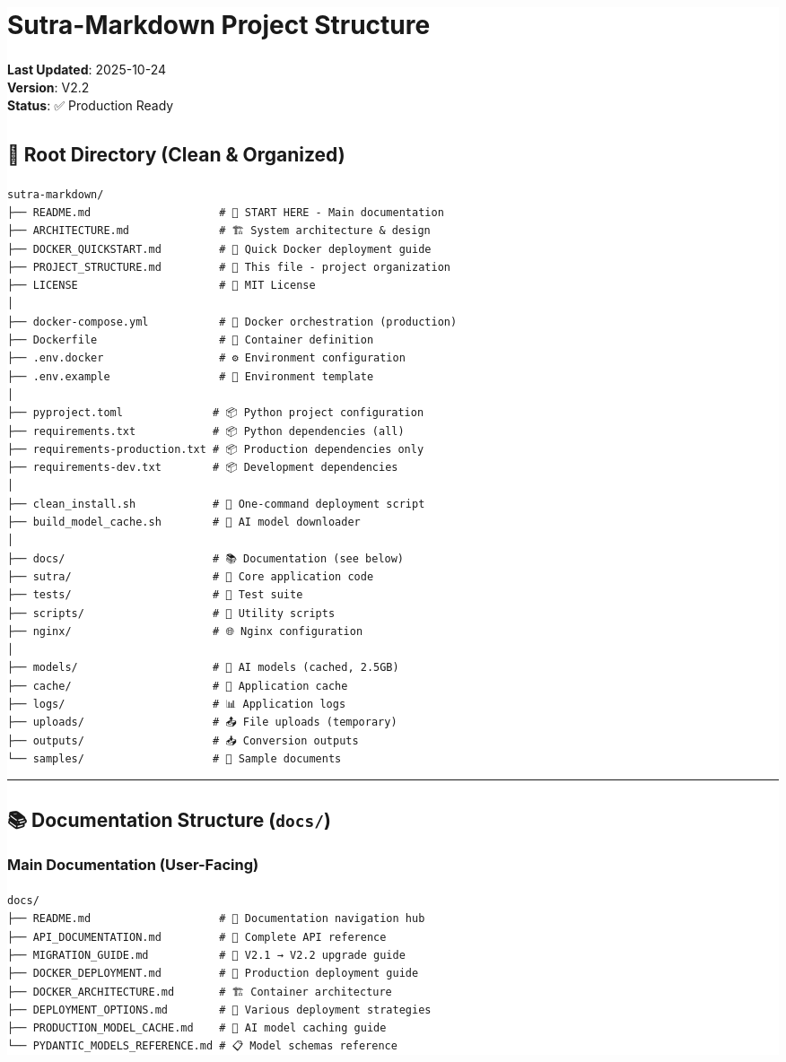 # Sutra-Markdown Project Structure

**Last Updated**: 2025-10-24  
**Version**: V2.2  
**Status**: ✅ Production Ready

## 📂 Root Directory (Clean & Organized)

```
sutra-markdown/
├── README.md                    # 🚀 START HERE - Main documentation
├── ARCHITECTURE.md              # 🏗️ System architecture & design
├── DOCKER_QUICKSTART.md         # 🐳 Quick Docker deployment guide
├── PROJECT_STRUCTURE.md         # 📁 This file - project organization
├── LICENSE                      # 📄 MIT License
│
├── docker-compose.yml           # 🐳 Docker orchestration (production)
├── Dockerfile                   # 🐳 Container definition
├── .env.docker                  # ⚙️ Environment configuration
├── .env.example                 # 📝 Environment template
│
├── pyproject.toml              # 📦 Python project configuration
├── requirements.txt            # 📦 Python dependencies (all)
├── requirements-production.txt # 📦 Production dependencies only
├── requirements-dev.txt        # 📦 Development dependencies
│
├── clean_install.sh            # 🚀 One-command deployment script
├── build_model_cache.sh        # 🧠 AI model downloader
│
├── docs/                       # 📚 Documentation (see below)
├── sutra/                      # 🧠 Core application code
├── tests/                      # 🧪 Test suite
├── scripts/                    # 🔧 Utility scripts
├── nginx/                      # 🌐 Nginx configuration
│
├── models/                     # 🧠 AI models (cached, 2.5GB)
├── cache/                      # 💾 Application cache
├── logs/                       # 📊 Application logs
├── uploads/                    # 📤 File uploads (temporary)
├── outputs/                    # 📥 Conversion outputs
└── samples/                    # 📄 Sample documents
```

---

## 📚 Documentation Structure (`docs/`)

### Main Documentation (User-Facing)
```
docs/
├── README.md                    # 📖 Documentation navigation hub
├── API_DOCUMENTATION.md         # 📡 Complete API reference
├── MIGRATION_GUIDE.md           # 🔄 V2.1 → V2.2 upgrade guide
├── DOCKER_DEPLOYMENT.md         # 🐳 Production deployment guide
├── DOCKER_ARCHITECTURE.md       # 🏗️ Container architecture
├── DEPLOYMENT_OPTIONS.md        # 🚀 Various deployment strategies
├── PRODUCTION_MODEL_CACHE.md    # 🧠 AI model caching guide
└── PYDANTIC_MODELS_REFERENCE.md # 📋 Model schemas reference
```

